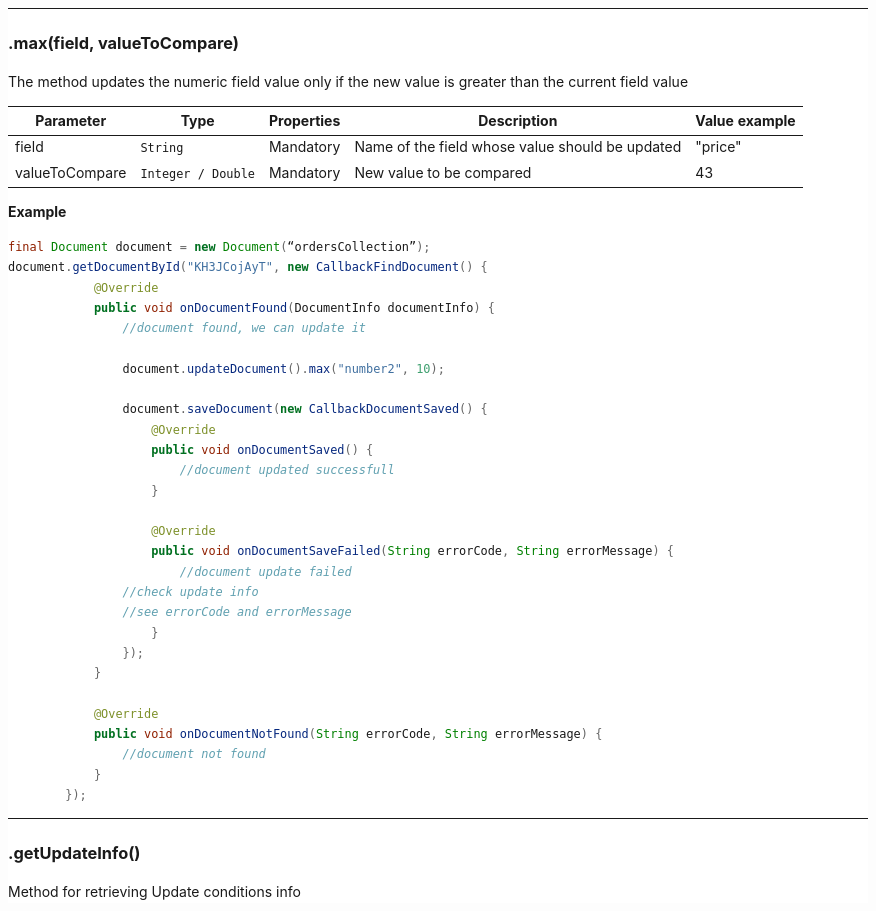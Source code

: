 ---------------------------------------------------------------------------------------------

<a name="Update+max"></a>
### .max(field, valueToCompare)
The method updates the numeric field value only if the new value is greater than the current field value


| Parameter | Type | Properties | Description | Value example |
|-----------|------|------------|-------------|---------------|
| field           |`String` | Mandatory |  Name of the field whose value should be updated  | "price" |
| valueToCompare  | `Integer / Double` | Mandatory | New value to be compared | 43    |

**Example**
```Java
final Document document = new Document(“ordersCollection”);
document.getDocumentById("KH3JCojAyT", new CallbackFindDocument() {
            @Override
            public void onDocumentFound(DocumentInfo documentInfo) {
                //document found, we can update it
 
                document.updateDocument().max("number2", 10);

                document.saveDocument(new CallbackDocumentSaved() {
                    @Override
                    public void onDocumentSaved() {
                        //document updated successfull
                    }

                    @Override
                    public void onDocumentSaveFailed(String errorCode, String errorMessage) {
                        //document update failed
				//check update info
				//see errorCode and errorMessage
                    }
                });
            }

            @Override
            public void onDocumentNotFound(String errorCode, String errorMessage) {
                //document not found
            }
        });
```


---------------------------------------------------------------------------------------------

<a name="Update+getUpdateInfo"></a>
### .getUpdateInfo()

Method for retrieving Update conditions info